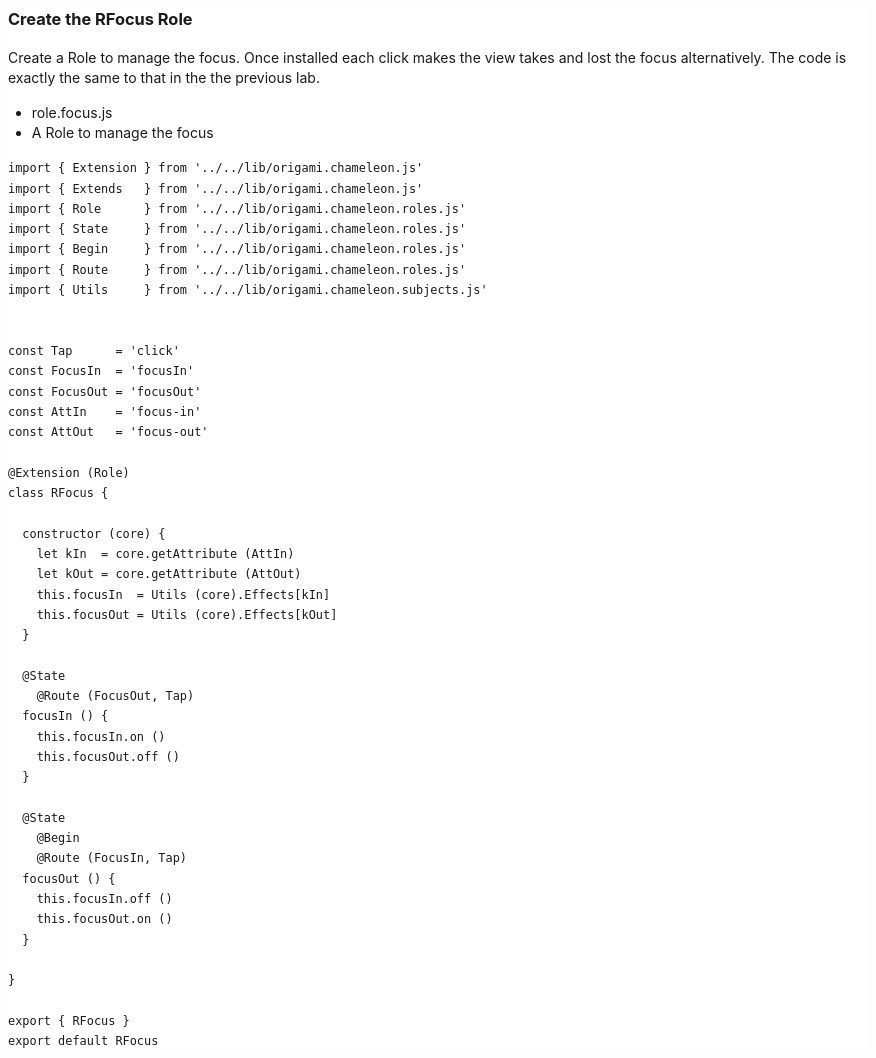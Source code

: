 ### Create the RFocus Role

Create a Role to manage the focus. Once installed each click makes the view takes and lost the focus alternatively. The code is exactly the same to that in the the previous lab.

- role.focus.js
- A Role to manage the focus

```code
import { Extension } from '../../lib/origami.chameleon.js'
import { Extends   } from '../../lib/origami.chameleon.js'
import { Role      } from '../../lib/origami.chameleon.roles.js'
import { State     } from '../../lib/origami.chameleon.roles.js'
import { Begin     } from '../../lib/origami.chameleon.roles.js'
import { Route     } from '../../lib/origami.chameleon.roles.js'
import { Utils     } from '../../lib/origami.chameleon.subjects.js'


const Tap      = 'click'
const FocusIn  = 'focusIn'
const FocusOut = 'focusOut'
const AttIn    = 'focus-in'
const AttOut   = 'focus-out'

@Extension (Role)
class RFocus {

  constructor (core) {
    let kIn  = core.getAttribute (AttIn)
    let kOut = core.getAttribute (AttOut)
    this.focusIn  = Utils (core).Effects[kIn]
    this.focusOut = Utils (core).Effects[kOut]
  }

  @State
    @Route (FocusOut, Tap)
  focusIn () {
    this.focusIn.on ()
    this.focusOut.off ()
  }

  @State
    @Begin
    @Route (FocusIn, Tap)
  focusOut () {
    this.focusIn.off ()
    this.focusOut.on ()
  }

}

export { RFocus }
export default RFocus
```
